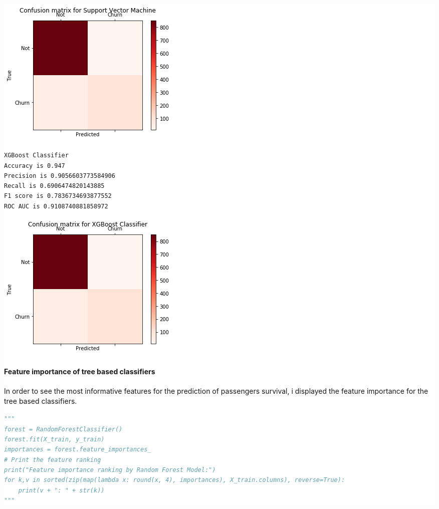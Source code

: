 

![png](output_105_9.png)


    XGBoost Classifier
    Accuracy is 0.947
    Precision is 0.9056603773584906
    Recall is 0.6906474820143885
    F1 score is 0.7836734693877552
    ROC AUC is 0.9108740881858972



![png](output_105_11.png)


#### Feature importance of tree based classifiers
In order to see the most informative features for the prediction of passengers survival, i displayed the feature importance for the tree based classifiers.


```python
"""
forest = RandomForestClassifier()
forest.fit(X_train, y_train)
importances = forest.feature_importances_
# Print the feature ranking
print("Feature importance ranking by Random Forest Model:")
for k,v in sorted(zip(map(lambda x: round(x, 4), importances), X_train.columns), reverse=True):
    print(v + ": " + str(k))
"""
```
